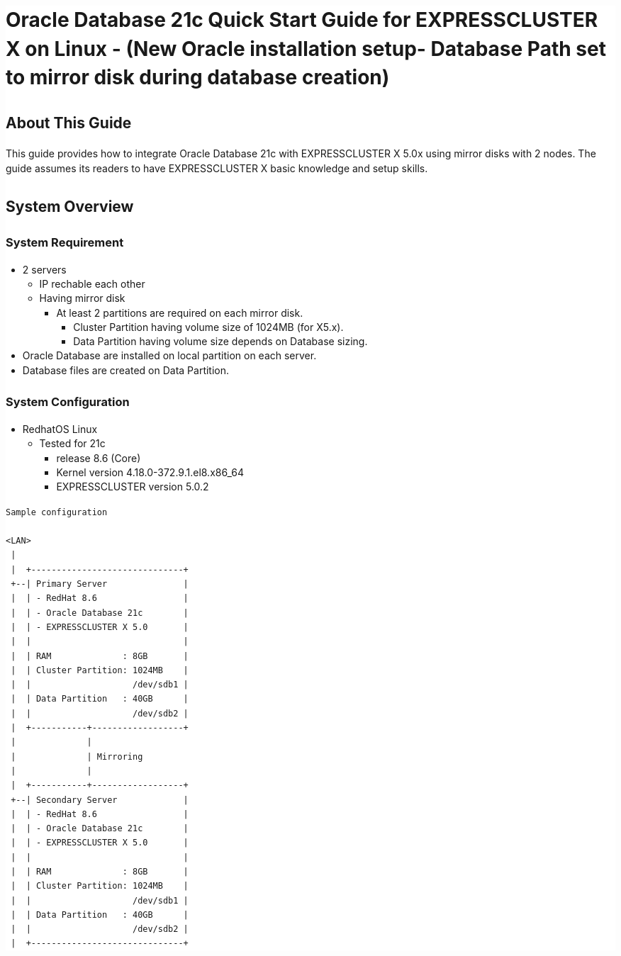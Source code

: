 # Oracle Database 21c Quick Start Guide for EXPRESSCLUSTER X on Linux - (New Oracle installation setup- Database Path set to mirror disk during database creation)

## About This Guide

This guide provides how to integrate Oracle Database 21c with EXPRESSCLUSTER X 5.0x using mirror disks with 2 nodes. The guide assumes its readers to have EXPRESSCLUSTER X basic knowledge and setup skills.

## System Overview

### System Requirement
- 2 servers
  - IP rechable each other
  - Having mirror disk
    - At least 2 partitions are required on each mirror disk.
      - Cluster Partition having volume size of 1024MB (for X5.x).
      - Data Partition having volume size depends on Database sizing.
- Oracle Database are installed on local partition on each server.
- Database files are created on Data Partition.


### System Configuration
- RedhatOS Linux
  - Tested for 21c
    - release 8.6 (Core)
    - Kernel version 4.18.0-372.9.1.el8.x86_64
    - EXPRESSCLUSTER version 5.0.2

```
Sample configuration
		
<LAN>
 |
 |  +------------------------------+
 +--| Primary Server               |
 |  | - RedHat 8.6                 |
 |  | - Oracle Database 21c        |
 |  | - EXPRESSCLUSTER X 5.0       |
 |  |                              |
 |  | RAM              : 8GB       |
 |  | Cluster Partition: 1024MB    |
 |  |                    /dev/sdb1 |
 |  | Data Partition   : 40GB      |
 |  |                    /dev/sdb2 |
 |  +-----------+------------------+
 |              |
 |              | Mirroring
 |              |
 |  +-----------+------------------+
 +--| Secondary Server             |
 |  | - RedHat 8.6                 |
 |  | - Oracle Database 21c        |
 |  | - EXPRESSCLUSTER X 5.0       |
 |  |                              |
 |  | RAM              : 8GB       |
 |  | Cluster Partition: 1024MB    |
 |  |                    /dev/sdb1 |
 |  | Data Partition   : 40GB      |
 |  |                    /dev/sdb2 |
 |  +------------------------------+
```